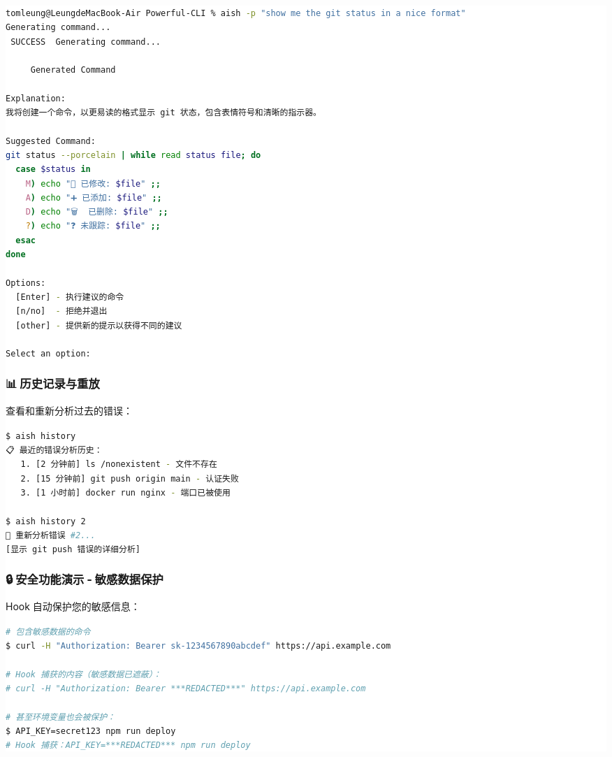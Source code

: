 ```bash
tomleung@LeungdeMacBook-Air Powerful-CLI % aish -p "show me the git status in a nice format"
Generating command...                                                           
 SUCCESS  Generating command...                                                 
                           
     Generated Command     
                           
Explanation:
我将创建一个命令，以更易读的格式显示 git 状态，包含表情符号和清晰的指示器。

Suggested Command:
git status --porcelain | while read status file; do
  case $status in
    M) echo "📝 已修改: $file" ;;
    A) echo "➕ 已添加: $file" ;;
    D) echo "🗑️  已删除: $file" ;;
    ?) echo "❓ 未跟踪: $file" ;;
  esac
done

Options:
  [Enter] - 执行建议的命令
  [n/no]  - 拒绝并退出
  [other] - 提供新的提示以获得不同的建议

Select an option: 
```

### 📊 历史记录与重放
查看和重新分析过去的错误：

```bash
$ aish history
📋 最近的错误分析历史：
   1. [2 分钟前] ls /nonexistent - 文件不存在
   2. [15 分钟前] git push origin main - 认证失败
   3. [1 小时前] docker run nginx - 端口已被使用

$ aish history 2
🔄 重新分析错误 #2...
[显示 git push 错误的详细分析]
```

### 🔒 安全功能演示 - 敏感数据保护
Hook 自动保护您的敏感信息：

```bash
# 包含敏感数据的命令
$ curl -H "Authorization: Bearer sk-1234567890abcdef" https://api.example.com

# Hook 捕获的内容（敏感数据已遮蔽）：
# curl -H "Authorization: Bearer ***REDACTED***" https://api.example.com

# 甚至环境变量也会被保护：
$ API_KEY=secret123 npm run deploy
# Hook 捕获：API_KEY=***REDACTED*** npm run deploy
```
